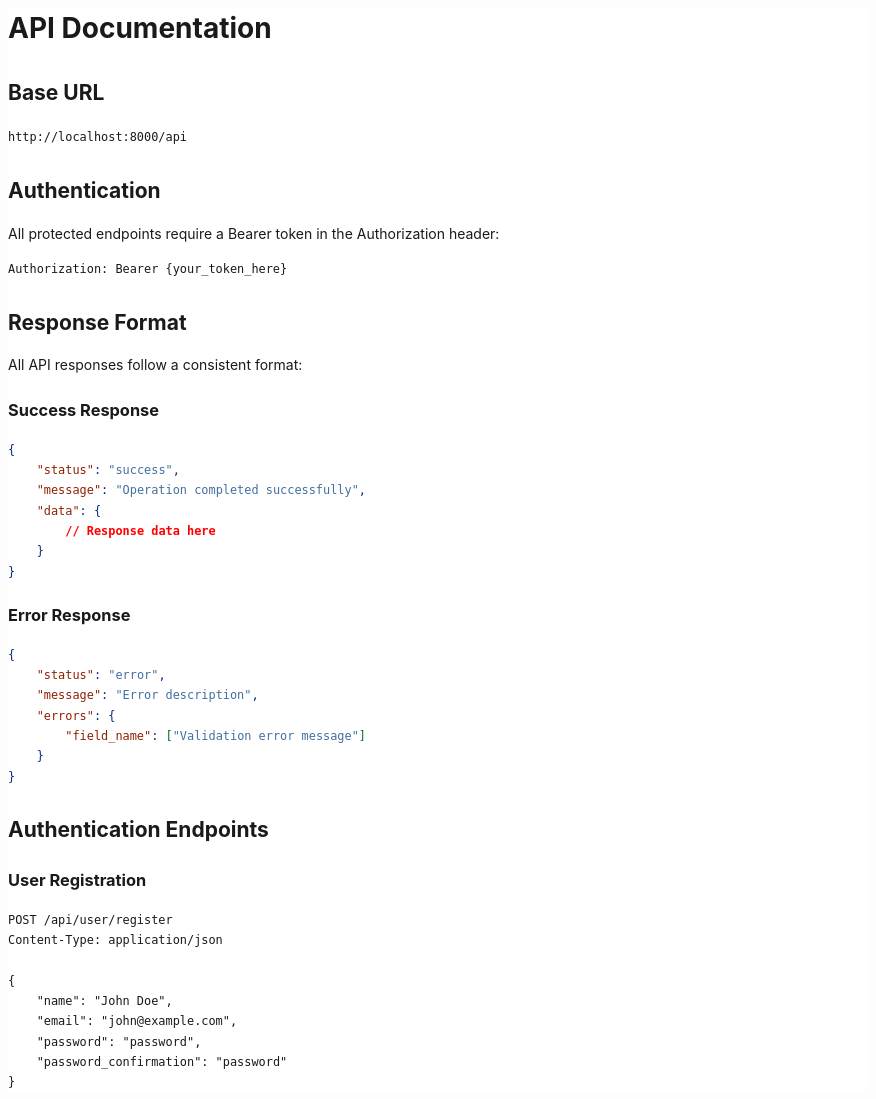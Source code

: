 # API Documentation

## Base URL
```
http://localhost:8000/api
```

## Authentication
All protected endpoints require a Bearer token in the Authorization header:
```
Authorization: Bearer {your_token_here}
```

## Response Format
All API responses follow a consistent format:

### Success Response
```json
{
    "status": "success",
    "message": "Operation completed successfully",
    "data": {
        // Response data here
    }
}
```

### Error Response
```json
{
    "status": "error",
    "message": "Error description",
    "errors": {
        "field_name": ["Validation error message"]
    }
}
```

## Authentication Endpoints

### User Registration
```http
POST /api/user/register
Content-Type: application/json

{
    "name": "John Doe",
    "email": "john@example.com",
    "password": "password",
    "password_confirmation": "password"
}
```
